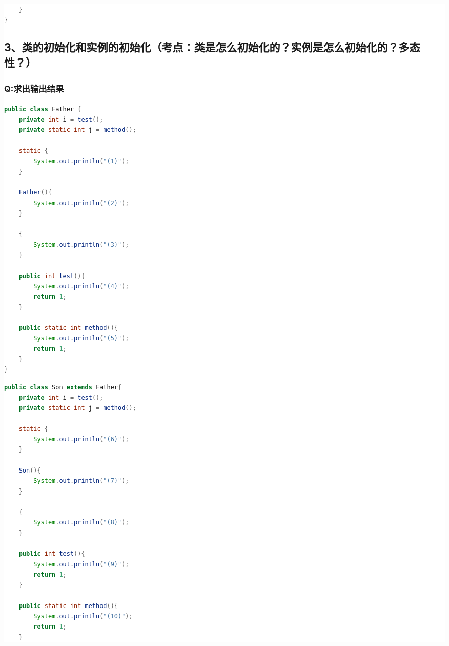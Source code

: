 ```java
    }
}
```

## 3、类的初始化和实例的初始化（考点：类是怎么初始化的？实例是怎么初始化的？多态性？）

### Q:求出输出结果

``` java
public class Father {
    private int i = test();
    private static int j = method();

    static {
        System.out.println("(1)");
    }

    Father(){
        System.out.println("(2)");
    }

    {
        System.out.println("(3)");
    }

    public int test(){
        System.out.println("(4)");
        return 1;
    }

    public static int method(){
        System.out.println("(5)");
        return 1;
    }
}

```

``` java
public class Son extends Father{
    private int i = test();
    private static int j = method();

    static {
        System.out.println("(6)");
    }

    Son(){
        System.out.println("(7)");
    }

    {
        System.out.println("(8)");
    }

    public int test(){
        System.out.println("(9)");
        return 1;
    }

    public static int method(){
        System.out.println("(10)");
        return 1;
    }
```